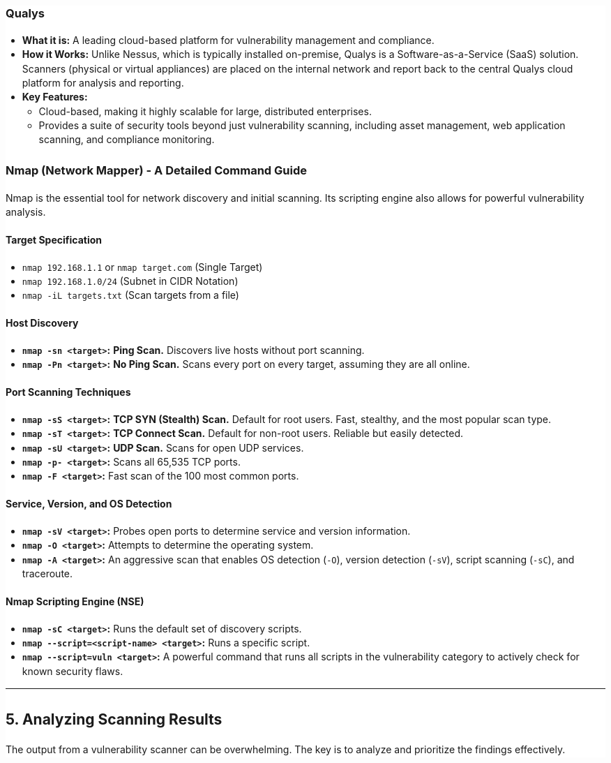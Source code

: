 ### Qualys
-   **What it is:** A leading cloud-based platform for vulnerability management and compliance.
-   **How it Works:** Unlike Nessus, which is typically installed on-premise, Qualys is a Software-as-a-Service (SaaS) solution. Scanners (physical or virtual appliances) are placed on the internal network and report back to the central Qualys cloud platform for analysis and reporting.
-   **Key Features:**
    -   Cloud-based, making it highly scalable for large, distributed enterprises.
    -   Provides a suite of security tools beyond just vulnerability scanning, including asset management, web application scanning, and compliance monitoring.

### Nmap (Network Mapper) - A Detailed Command Guide
Nmap is the essential tool for network discovery and initial scanning. Its scripting engine also allows for powerful vulnerability analysis.

#### Target Specification
-   `nmap 192.168.1.1` or `nmap target.com` (Single Target)
-   `nmap 192.168.1.0/24` (Subnet in CIDR Notation)
-   `nmap -iL targets.txt` (Scan targets from a file)

#### Host Discovery
-   **`nmap -sn <target>`:** **Ping Scan.** Discovers live hosts without port scanning.
-   **`nmap -Pn <target>`:** **No Ping Scan.** Scans every port on every target, assuming they are all online.

#### Port Scanning Techniques
-   **`nmap -sS <target>`:** **TCP SYN (Stealth) Scan.** Default for root users. Fast, stealthy, and the most popular scan type.
-   **`nmap -sT <target>`:** **TCP Connect Scan.** Default for non-root users. Reliable but easily detected.
-   **`nmap -sU <target>`:** **UDP Scan.** Scans for open UDP services.
-   **`nmap -p- <target>`:** Scans all 65,535 TCP ports.
-   **`nmap -F <target>`:** Fast scan of the 100 most common ports.

#### Service, Version, and OS Detection
-   **`nmap -sV <target>`:** Probes open ports to determine service and version information.
-   **`nmap -O <target>`:** Attempts to determine the operating system.
-   **`nmap -A <target>`:** An aggressive scan that enables OS detection (`-O`), version detection (`-sV`), script scanning (`-sC`), and traceroute.

#### Nmap Scripting Engine (NSE)
-   **`nmap -sC <target>`:** Runs the default set of discovery scripts.
-   **`nmap --script=<script-name> <target>`:** Runs a specific script.
-   **`nmap --script=vuln <target>`:** A powerful command that runs all scripts in the vulnerability category to actively check for known security flaws.

---

## 5. Analyzing Scanning Results

The output from a vulnerability scanner can be overwhelming. The key is to analyze and prioritize the findings effectively.
